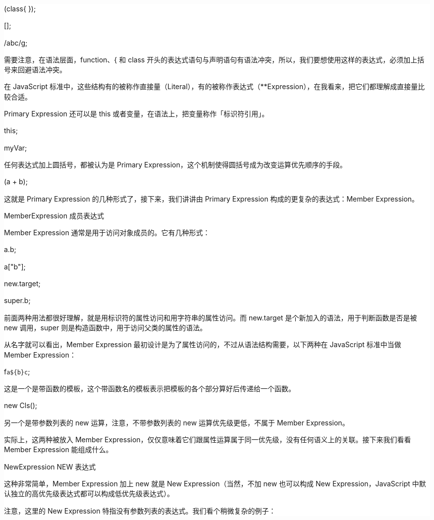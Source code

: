 
(class{ });


[];


/abc/g;


需要注意，在语法层面，function、{ 和 class 开头的表达式语句与声明语句有语法冲突，所以，我们要想使用这样的表达式，必须加上括号来回避语法冲突。

在 JavaScript 标准中，这些结构有的被称作直接量（Literal），有的被称作表达式（**Expression），在我看来，把它们都理解成直接量比较合适。

Primary Expression 还可以是 this 或者变量，在语法上，把变量称作「标识符引用」。

this;


myVar;


任何表达式加上圆括号，都被认为是 Primary Expression，这个机制使得圆括号成为改变运算优先顺序的手段。

(a + b);


这就是 Primary Expression 的几种形式了，接下来，我们讲讲由 Primary Expression 构成的更复杂的表达式：Member Expression。

MemberExpression 成员表达式

Member Expression 通常是用于访问对象成员的。它有几种形式：

a.b;


a["b"];


new.target;


super.b;


前面两种用法都很好理解，就是用标识符的属性访问和用字符串的属性访问。而 new.target 是个新加入的语法，用于判断函数是否是被 new 调用，super 则是构造函数中，用于访问父类的属性的语法。

从名字就可以看出，Member Expression 最初设计是为了属性访问的，不过从语法结构需要，以下两种在 JavaScript 标准中当做 Member Expression：

f`a${b}c`;


这是一个是带函数的模板，这个带函数名的模板表示把模板的各个部分算好后传递给一个函数。

new Cls();


另一个是带参数列表的 new 运算，注意，不带参数列表的 new 运算优先级更低，不属于 Member Expression。

实际上，这两种被放入 Member Expression，仅仅意味着它们跟属性运算属于同一优先级，没有任何语义上的关联。接下来我们看看 Member Expression 能组成什么。

NewExpression NEW 表达式

这种非常简单，Member Expression 加上 new 就是 New Expression（当然，不加 new 也可以构成 New Expression，JavaScript 中默认独立的高优先级表达式都可以构成低优先级表达式）。

注意，这里的 New Expression 特指没有参数列表的表达式。我们看个稍微复杂的例子：
